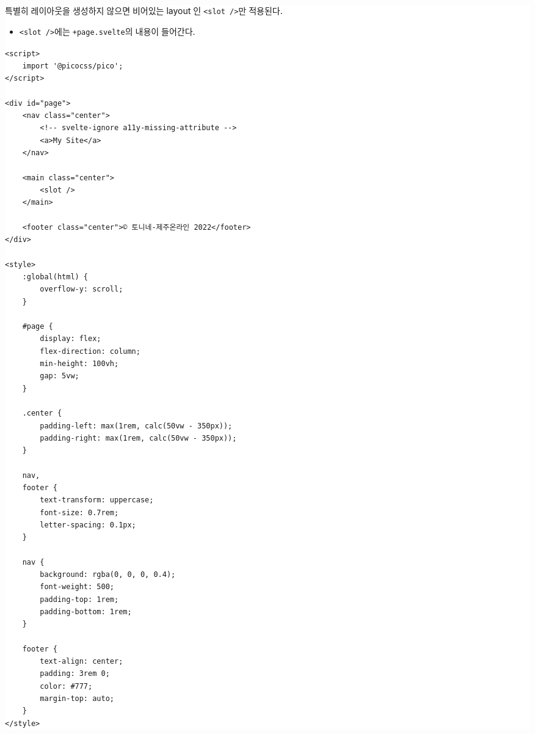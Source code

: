 특별히 레이아웃을 생성하지 않으면 비어있는 layout 인 `<slot />`만 적용된다.

- `<slot />`에는 `+page.svelte`의 내용이 들어간다.

```svelte
<script>
	import '@picocss/pico';
</script>

<div id="page">
	<nav class="center">
		<!-- svelte-ignore a11y-missing-attribute -->
		<a>My Site</a>
	</nav>

	<main class="center">
		<slot />
	</main>

	<footer class="center">© 토니네-제주온라인 2022</footer>
</div>

<style>
	:global(html) {
		overflow-y: scroll;
	}

	#page {
		display: flex;
		flex-direction: column;
		min-height: 100vh;
		gap: 5vw;
	}

	.center {
		padding-left: max(1rem, calc(50vw - 350px));
		padding-right: max(1rem, calc(50vw - 350px));
	}

	nav,
	footer {
		text-transform: uppercase;
		font-size: 0.7rem;
		letter-spacing: 0.1px;
	}

	nav {
		background: rgba(0, 0, 0, 0.4);
		font-weight: 500;
		padding-top: 1rem;
		padding-bottom: 1rem;
	}

	footer {
		text-align: center;
		padding: 3rem 0;
		color: #777;
		margin-top: auto;
	}
</style>
```
